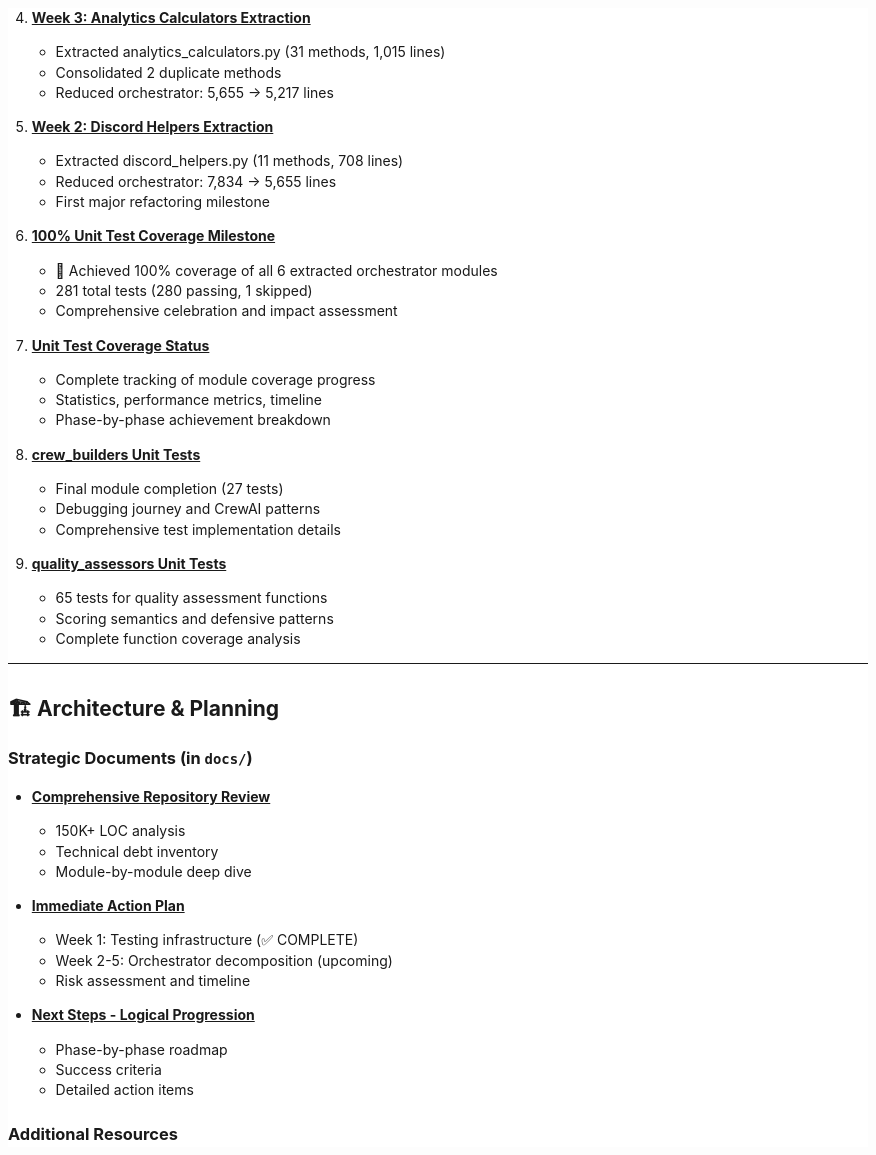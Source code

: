 4. **[Week 3: Analytics Calculators Extraction](./docs/WEEK_3_SESSION_5_ANALYTICS_COMPLETE.md)**
   - Extracted analytics_calculators.py (31 methods, 1,015 lines)
   - Consolidated 2 duplicate methods
   - Reduced orchestrator: 5,655 → 5,217 lines

5. **[Week 2: Discord Helpers Extraction](./docs/WEEK_2_DISCORD_HELPERS_COMPLETE.md)**
   - Extracted discord_helpers.py (11 methods, 708 lines)
   - Reduced orchestrator: 7,834 → 5,655 lines
   - First major refactoring milestone

6. **[100% Unit Test Coverage Milestone](./100_PERCENT_UNIT_TEST_COVERAGE_MILESTONE_2025_01_04.md)**
   - 🎉 Achieved 100% coverage of all 6 extracted orchestrator modules
   - 281 total tests (280 passing, 1 skipped)
   - Comprehensive celebration and impact assessment

7. **[Unit Test Coverage Status](./UNIT_TEST_COVERAGE_STATUS_2025_01_04.md)**
   - Complete tracking of module coverage progress
   - Statistics, performance metrics, timeline
   - Phase-by-phase achievement breakdown

8. **[crew_builders Unit Tests](./CREW_BUILDERS_UNIT_TESTS_COMPLETE_2025_01_04.md)**
   - Final module completion (27 tests)
   - Debugging journey and CrewAI patterns
   - Comprehensive test implementation details

9. **[quality_assessors Unit Tests](./QUALITY_ASSESSORS_UNIT_TESTS_COMPLETE.md)**
   - 65 tests for quality assessment functions
   - Scoring semantics and defensive patterns
   - Complete function coverage analysis

---

## 🏗️ Architecture & Planning

### Strategic Documents (in `docs/`)

- **[Comprehensive Repository Review](./docs/COMPREHENSIVE_REPOSITORY_REVIEW_2025_01_04.md)**
  - 150K+ LOC analysis
  - Technical debt inventory
  - Module-by-module deep dive

- **[Immediate Action Plan](./docs/IMMEDIATE_ACTION_PLAN_2025_01_04.md)**
  - Week 1: Testing infrastructure (✅ COMPLETE)
  - Week 2-5: Orchestrator decomposition (upcoming)
  - Risk assessment and timeline

- **[Next Steps - Logical Progression](./docs/NEXT_STEPS_LOGICAL_PROGRESSION.md)**
  - Phase-by-phase roadmap
  - Success criteria
  - Detailed action items

### Additional Resources
